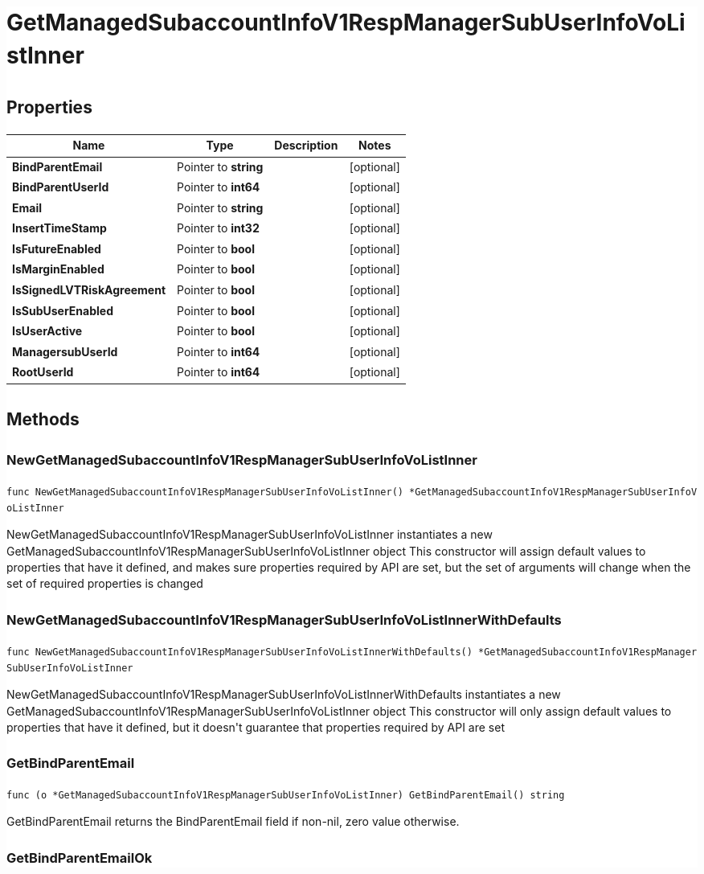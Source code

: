 # GetManagedSubaccountInfoV1RespManagerSubUserInfoVoListInner

## Properties

Name | Type | Description | Notes
------------ | ------------- | ------------- | -------------
**BindParentEmail** | Pointer to **string** |  | [optional] 
**BindParentUserId** | Pointer to **int64** |  | [optional] 
**Email** | Pointer to **string** |  | [optional] 
**InsertTimeStamp** | Pointer to **int32** |  | [optional] 
**IsFutureEnabled** | Pointer to **bool** |  | [optional] 
**IsMarginEnabled** | Pointer to **bool** |  | [optional] 
**IsSignedLVTRiskAgreement** | Pointer to **bool** |  | [optional] 
**IsSubUserEnabled** | Pointer to **bool** |  | [optional] 
**IsUserActive** | Pointer to **bool** |  | [optional] 
**ManagersubUserId** | Pointer to **int64** |  | [optional] 
**RootUserId** | Pointer to **int64** |  | [optional] 

## Methods

### NewGetManagedSubaccountInfoV1RespManagerSubUserInfoVoListInner

`func NewGetManagedSubaccountInfoV1RespManagerSubUserInfoVoListInner() *GetManagedSubaccountInfoV1RespManagerSubUserInfoVoListInner`

NewGetManagedSubaccountInfoV1RespManagerSubUserInfoVoListInner instantiates a new GetManagedSubaccountInfoV1RespManagerSubUserInfoVoListInner object
This constructor will assign default values to properties that have it defined,
and makes sure properties required by API are set, but the set of arguments
will change when the set of required properties is changed

### NewGetManagedSubaccountInfoV1RespManagerSubUserInfoVoListInnerWithDefaults

`func NewGetManagedSubaccountInfoV1RespManagerSubUserInfoVoListInnerWithDefaults() *GetManagedSubaccountInfoV1RespManagerSubUserInfoVoListInner`

NewGetManagedSubaccountInfoV1RespManagerSubUserInfoVoListInnerWithDefaults instantiates a new GetManagedSubaccountInfoV1RespManagerSubUserInfoVoListInner object
This constructor will only assign default values to properties that have it defined,
but it doesn't guarantee that properties required by API are set

### GetBindParentEmail

`func (o *GetManagedSubaccountInfoV1RespManagerSubUserInfoVoListInner) GetBindParentEmail() string`

GetBindParentEmail returns the BindParentEmail field if non-nil, zero value otherwise.

### GetBindParentEmailOk
